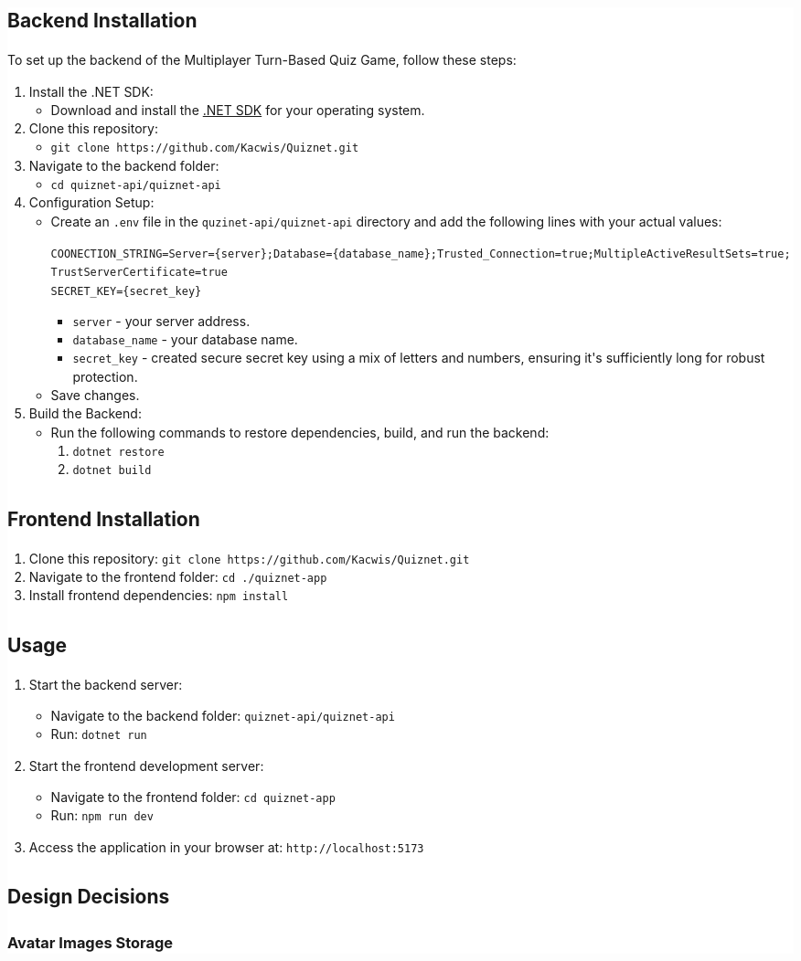 ## Backend Installation

To set up the backend of the Multiplayer Turn-Based Quiz Game, follow these steps:

1. Install the .NET SDK:
   - Download and install the [.NET SDK](https://dotnet.microsoft.com/download) for your operating system.
2. Clone this repository:
   - `git clone https://github.com/Kacwis/Quiznet.git`
3. Navigate to the backend folder:
   - `cd quiznet-api/quiznet-api`
4. Configuration Setup:
   - Create an `.env` file in the `quzinet-api/quiznet-api` directory and add the following lines with your actual values:
     ```env
     COONECTION_STRING=Server={server};Database={database_name};Trusted_Connection=true;MultipleActiveResultSets=true;TrustServerCertificate=true
     SECRET_KEY={secret_key}
     ```
     - `server` - your server address.
     - `database_name` - your database name.
     - `secret_key` - created secure secret key using a mix of letters and numbers, ensuring it's sufficiently long for robust protection.
    - Save changes.
5. Build the Backend:
   - Run the following commands to restore dependencies, build, and run the backend:
     1. `dotnet restore`
     2. `dotnet build`

## Frontend Installation

1. Clone this repository: `git clone https://github.com/Kacwis/Quiznet.git`
2. Navigate to the frontend folder: `cd ./quiznet-app`
3. Install frontend dependencies: `npm install`

## Usage

1. Start the backend server:
   - Navigate to the backend folder: `quiznet-api/quiznet-api`
   - Run: `dotnet run`

2. Start the frontend development server:
   - Navigate to the frontend folder: `cd quiznet-app`
   - Run: `npm run dev`

3. Access the application in your browser at: `http://localhost:5173`

## Design Decisions

### Avatar Images Storage
